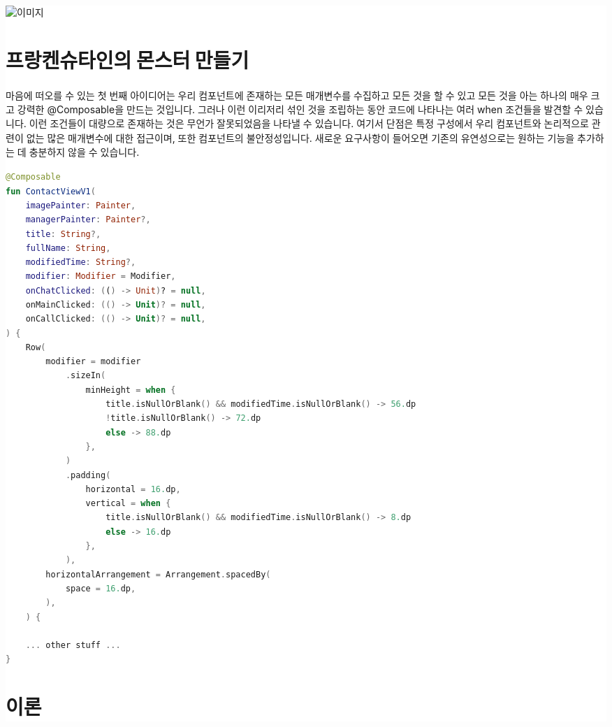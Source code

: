 ![이미지](/assets/img/2024-06-23-CreatingflexiblecomponentsinCompose_9.png)

# 프랑켄슈타인의 몬스터 만들기

<div class="content-ad"></div>

마음에 떠오를 수 있는 첫 번째 아이디어는 우리 컴포넌트에 존재하는 모든 매개변수를 수집하고 모든 것을 할 수 있고 모든 것을 아는 하나의 매우 크고 강력한 @Composable을 만드는 것입니다. 그러나 이런 이리저리 섞인 것을 조립하는 동안 코드에 나타나는 여러 when 조건들을 발견할 수 있습니다. 이런 조건들이 대량으로 존재하는 것은 무언가 잘못되었음을 나타낼 수 있습니다. 여기서 단점은 특정 구성에서 우리 컴포넌트와 논리적으로 관련이 없는 많은 매개변수에 대한 접근이며, 또한 컴포넌트의 불안정성입니다. 새로운 요구사항이 들어오면 기존의 유연성으로는 원하는 기능을 추가하는 데 충분하지 않을 수 있습니다.

```kotlin
@Composable
fun ContactViewV1(
    imagePainter: Painter,
    managerPainter: Painter?,
    title: String?,
    fullName: String,
    modifiedTime: String?,
    modifier: Modifier = Modifier,
    onChatClicked: (() -> Unit)? = null,
    onMainClicked: (() -> Unit)? = null,
    onCallClicked: (() -> Unit)? = null,
) {
    Row(
        modifier = modifier
            .sizeIn(
                minHeight = when {
                    title.isNullOrBlank() && modifiedTime.isNullOrBlank() -> 56.dp
                    !title.isNullOrBlank() -> 72.dp
                    else -> 88.dp
                },
            )
            .padding(
                horizontal = 16.dp,
                vertical = when {
                    title.isNullOrBlank() && modifiedTime.isNullOrBlank() -> 8.dp
                    else -> 16.dp
                },
            ),
        horizontalArrangement = Arrangement.spacedBy(
            space = 16.dp,
        ),
    ) {

    ... other stuff ...
}
```

# 이론
